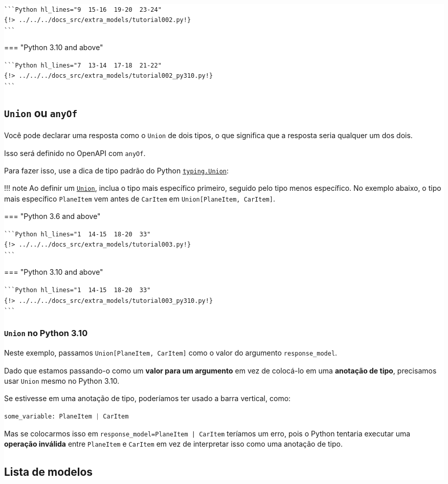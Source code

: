     ```Python hl_lines="9  15-16  19-20  23-24"
    {!> ../../../docs_src/extra_models/tutorial002.py!}
    ```

=== "Python 3.10 and above"

    ```Python hl_lines="7  13-14  17-18  21-22"
    {!> ../../../docs_src/extra_models/tutorial002_py310.py!}
    ```

## `Union` ou `anyOf`

Você pode declarar uma resposta como o `Union` de dois tipos, o que significa que a resposta seria qualquer um dos dois.

Isso será definido no OpenAPI com `anyOf`.

Para fazer isso, use a dica de tipo padrão do Python <a href="https://docs.python.org/3/library/typing.html#typing.Union" class="external-link" target="_blank">`typing.Union`</a>:

!!! note
    Ao definir um <a href="https://pydantic-docs.helpmanual.io/usage/types/#unions" class="external-link" target="_blank">`Union`</a>, inclua o tipo mais específico primeiro, seguido pelo tipo menos específico. No exemplo abaixo, o tipo mais específico `PlaneItem` vem antes de `CarItem` em `Union[PlaneItem, CarItem]`.

=== "Python 3.6 and above"

    ```Python hl_lines="1  14-15  18-20  33"
    {!> ../../../docs_src/extra_models/tutorial003.py!}
    ```

=== "Python 3.10 and above"

    ```Python hl_lines="1  14-15  18-20  33"
    {!> ../../../docs_src/extra_models/tutorial003_py310.py!}
    ```

### `Union` no Python 3.10

Neste exemplo, passamos `Union[PlaneItem, CarItem]` como o valor do argumento `response_model`.

Dado que estamos passando-o como um **valor para um argumento** em vez de colocá-lo em uma **anotação de tipo**, precisamos usar `Union` mesmo no Python 3.10.

Se estivesse em uma anotação de tipo, poderíamos ter usado a barra vertical, como:

```Python
some_variable: PlaneItem | CarItem
```

Mas se colocarmos isso em `response_model=PlaneItem | CarItem` teríamos um erro, pois o Python tentaria executar uma **operação inválida** entre `PlaneItem` e `CarItem` em vez de interpretar isso como uma anotação de tipo.

## Lista de modelos
